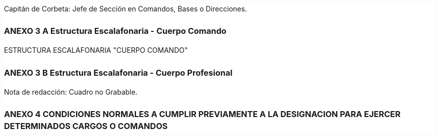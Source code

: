 Capitán  de  Corbeta:  Jefe  de  Sección    en  Comandos,  Bases  o Direcciones.

### ANEXO 3 A Estructura Escalafonaria - Cuerpo Comando

<a id="4"></a>
ESTRUCTURA ESCALAFONARIA "CUERPO COMANDO"

### ANEXO 3 B Estructura Escalafonaria - Cuerpo Profesional

<a id="5"></a>
Nota de redacción: Cuadro no Grabable.

### ANEXO 4 CONDICIONES NORMALES A CUMPLIR PREVIAMENTE A LA DESIGNACION PARA EJERCER DETERMINADOS CARGOS O COMANDOS

<a id="6"></a>